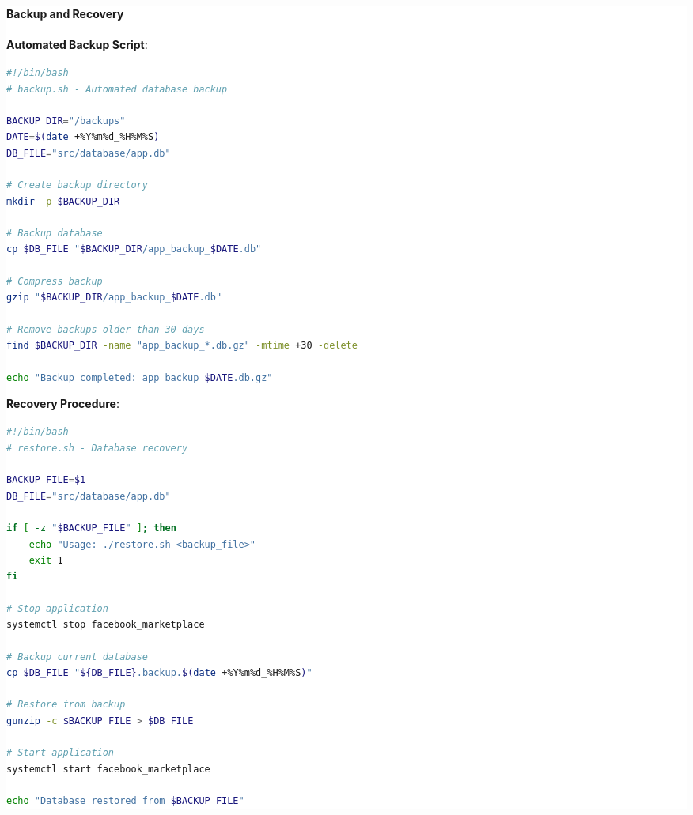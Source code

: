 #### Backup and Recovery

**Automated Backup Script**:
```bash
#!/bin/bash
# backup.sh - Automated database backup

BACKUP_DIR="/backups"
DATE=$(date +%Y%m%d_%H%M%S)
DB_FILE="src/database/app.db"

# Create backup directory
mkdir -p $BACKUP_DIR

# Backup database
cp $DB_FILE "$BACKUP_DIR/app_backup_$DATE.db"

# Compress backup
gzip "$BACKUP_DIR/app_backup_$DATE.db"

# Remove backups older than 30 days
find $BACKUP_DIR -name "app_backup_*.db.gz" -mtime +30 -delete

echo "Backup completed: app_backup_$DATE.db.gz"
```

**Recovery Procedure**:
```bash
#!/bin/bash
# restore.sh - Database recovery

BACKUP_FILE=$1
DB_FILE="src/database/app.db"

if [ -z "$BACKUP_FILE" ]; then
    echo "Usage: ./restore.sh <backup_file>"
    exit 1
fi

# Stop application
systemctl stop facebook_marketplace

# Backup current database
cp $DB_FILE "${DB_FILE}.backup.$(date +%Y%m%d_%H%M%S)"

# Restore from backup
gunzip -c $BACKUP_FILE > $DB_FILE

# Start application
systemctl start facebook_marketplace

echo "Database restored from $BACKUP_FILE"
```
